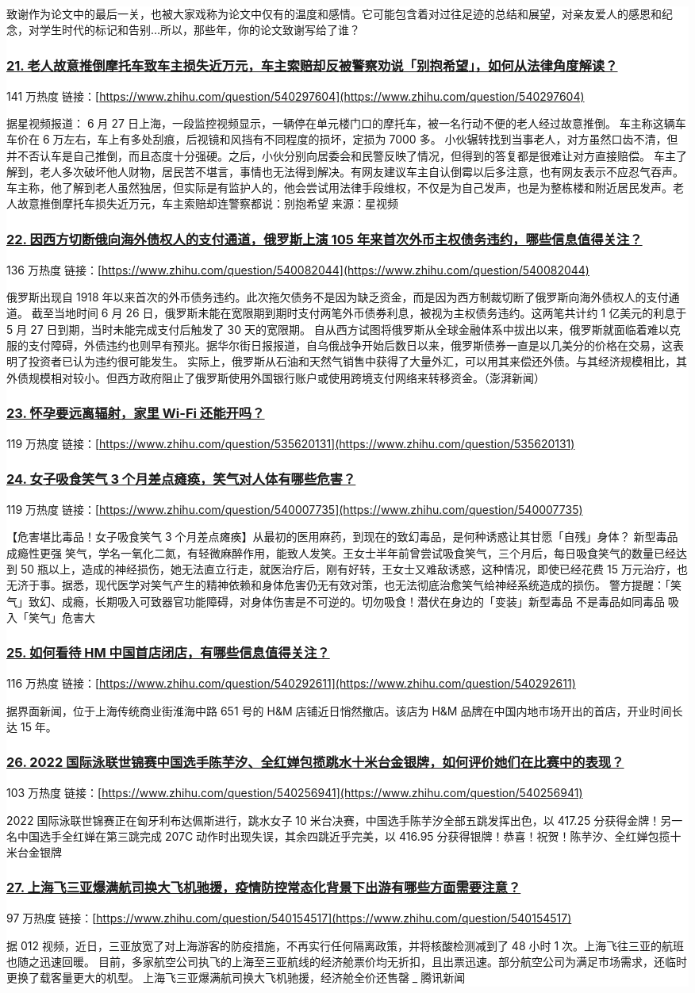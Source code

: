 致谢作为论文中的最后一关，也被大家戏称为论文中仅有的温度和感情。它可能包含着对过往足迹的总结和展望，对亲友爱人的感恩和纪念，对学生时代的标记和告别…所以，那些年，你的论文致谢写给了谁？

### [21. 老人故意推倒摩托车致车主损失近万元，车主索赔却反被警察劝说「别抱希望」，如何从法律角度解读？](https://www.zhihu.com/question/540297604)
141 万热度 链接：[https://www.zhihu.com/question/540297604](https://www.zhihu.com/question/540297604)

据星视频报道： 6 月 27 日上海，一段监控视频显示，一辆停在单元楼门口的摩托车，被一名行动不便的老人经过故意推倒。 车主称这辆车车价在 6 万左右，车上有多处刮痕，后视镜和风挡有不同程度的损坏，定损为 7000 多。 小伙辗转找到当事老人，对方虽然口齿不清，但并不否认车是自己推倒，而且态度十分强硬。之后，小伙分别向居委会和民警反映了情况，但得到的答复都是很难让对方直接赔偿。 车主了解到，老人多次破坏他人财物，居民苦不堪言，事情也无法得到解决。有网友建议车主自认倒霉以后多注意，也有网友表示不应忍气吞声。 车主称，他了解到老人虽然独居，但实际是有监护人的，他会尝试用法律手段维权，不仅是为自己发声，也是为整栋楼和附近居民发声。老人故意推倒摩托车损失近万元，车主索赔却连警察都说：别抱希望 来源：星视频

### [22. 因西方切断俄向海外债权人的支付通道，俄罗斯上演 105 年来首次外币主权债务违约，哪些信息值得关注？](https://www.zhihu.com/question/540082044)
136 万热度 链接：[https://www.zhihu.com/question/540082044](https://www.zhihu.com/question/540082044)

俄罗斯出现自 1918 年以来首次的外币债务违约。此次拖欠债务不是因为缺乏资金，而是因为西方制裁切断了俄罗斯向海外债权人的支付通道。 截至当地时间 6 月 26 日，俄罗斯未能在宽限期到期时支付两笔外币债券利息，被视为主权债务违约。这两笔共计约 1 亿美元的利息于 5 月 27 日到期，当时未能完成支付后触发了 30 天的宽限期。 自从西方试图将俄罗斯从全球金融体系中拔出以来，俄罗斯就面临着难以克服的支付障碍，外债违约也则早有预兆。据华尔街日报报道，自乌俄战争开始后数日以来，俄罗斯债券一直是以几美分的价格在交易，这表明了投资者已认为违约很可能发生。 实际上，俄罗斯从石油和天然气销售中获得了大量外汇，可以用其来偿还外债。与其经济规模相比，其外债规模相对较小。但西方政府阻止了俄罗斯使用外国银行账户或使用跨境支付网络来转移资金。（澎湃新闻）

### [23. 怀孕要远离辐射，家里 Wi-Fi 还能开吗？](https://www.zhihu.com/question/535620131)
119 万热度 链接：[https://www.zhihu.com/question/535620131](https://www.zhihu.com/question/535620131)



### [24. 女子吸食笑气 3 个月差点瘫痪，笑气对人体有哪些危害？](https://www.zhihu.com/question/540007735)
119 万热度 链接：[https://www.zhihu.com/question/540007735](https://www.zhihu.com/question/540007735)

【危害堪比毒品！女子吸食笑气 3 个月差点瘫痪】从最初的医用麻药，到现在的致幻毒品，是何种诱惑让其甘愿「自残」身体？ 新型毒品成瘾性更强 笑气，学名一氧化二氮，有轻微麻醉作用，能致人发笑。王女士半年前曾尝试吸食笑气，三个月后，每日吸食笑气的数量已经达到 50 瓶以上，造成的神经损伤，她无法直立行走，就医治疗后，刚有好转，王女士又难敌诱惑，这种情况，即使已经花费 15 万元治疗，也无济于事。据悉，现代医学对笑气产生的精神依赖和身体危害仍无有效对策，也无法彻底治愈笑气给神经系统造成的损伤。 警方提醒：「笑气」致幻、成瘾，长期吸入可致器官功能障碍，对身体伤害是不可逆的。切勿吸食！潜伏在身边的「变装」新型毒品 不是毒品如同毒品 吸入「笑气」危害大

### [25. 如何看待 HM 中国首店闭店，有哪些信息值得关注？](https://www.zhihu.com/question/540292611)
116 万热度 链接：[https://www.zhihu.com/question/540292611](https://www.zhihu.com/question/540292611)

据界面新闻，位于上海传统商业街淮海中路 651 号的 H&M 店铺近日悄然撤店。该店为 H&M 品牌在中国内地市场开出的首店，开业时间长达 15 年。

### [26. 2022 国际泳联世锦赛中国选手陈芋汐、全红婵包揽跳水十米台金银牌，如何评价她们在比赛中的表现？](https://www.zhihu.com/question/540256941)
103 万热度 链接：[https://www.zhihu.com/question/540256941](https://www.zhihu.com/question/540256941)

2022 国际泳联世锦赛正在匈牙利布达佩斯进行，跳水女子 10 米台决赛，中国选手陈芋汐全部五跳发挥出色，以 417.25 分获得金牌！另一名中国选手全红婵在第三跳完成 207C 动作时出现失误，其余四跳近乎完美，以 416.95 分获得银牌！恭喜！祝贺！陈芋汐、全红婵包揽十米台金银牌

### [27. 上海飞三亚爆满航司换大飞机驰援，疫情防控常态化背景下出游有哪些方面需要注意？](https://www.zhihu.com/question/540154517)
97 万热度 链接：[https://www.zhihu.com/question/540154517](https://www.zhihu.com/question/540154517)

据 012 视频，近日，三亚放宽了对上海游客的防疫措施，不再实行任何隔离政策，并将核酸检测减到了 48 小时 1 次。上海飞往三亚的航班也随之迅速回暖。 目前，多家航空公司执飞的上海至三亚航线的经济舱票价均无折扣，且出票迅速。部分航空公司为满足市场需求，还临时更换了载客量更大的机型。 上海飞三亚爆满航司换大飞机驰援，经济舱全价还售罄 _ 腾讯新闻
